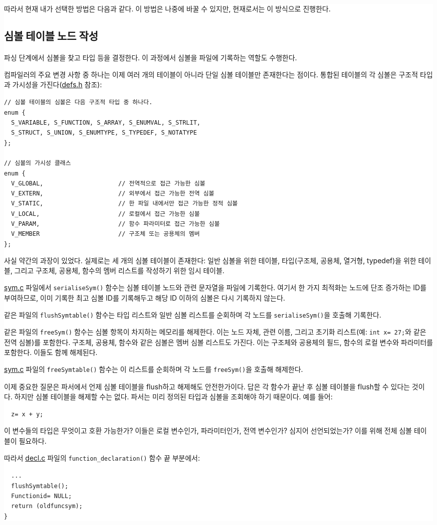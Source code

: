 따라서 현재 내가 선택한 방법은 다음과 같다. 이 방법은 나중에 바꿀 수 있지만, 현재로서는 이 방식으로 진행한다.


## 심볼 테이블 노드 작성

파싱 단계에서 심볼을 찾고 타입 등을 결정한다. 이 과정에서 심볼을 파일에 기록하는 역할도 수행한다.

컴파일러의 주요 변경 사항 중 하나는 이제 여러 개의 테이블이 아니라 단일 심볼 테이블만 존재한다는 점이다. 통합된 테이블의 각 심볼은 구조적 타입과 가시성을 가진다([defs.h](defs.h) 참조):

```
// 심볼 테이블의 심볼은 다음 구조적 타입 중 하나다.
enum {
  S_VARIABLE, S_FUNCTION, S_ARRAY, S_ENUMVAL, S_STRLIT,
  S_STRUCT, S_UNION, S_ENUMTYPE, S_TYPEDEF, S_NOTATYPE
};

// 심볼의 가시성 클래스
enum {
  V_GLOBAL,                     // 전역적으로 접근 가능한 심볼
  V_EXTERN,                     // 외부에서 접근 가능한 전역 심볼
  V_STATIC,                     // 한 파일 내에서만 접근 가능한 정적 심볼
  V_LOCAL,                      // 로컬에서 접근 가능한 심볼
  V_PARAM,                      // 함수 파라미터로 접근 가능한 심볼
  V_MEMBER                      // 구조체 또는 공용체의 멤버
};
```

사실 약간의 과장이 있었다. 실제로는 세 개의 심볼 테이블이 존재한다: 일반 심볼을 위한 테이블, 타입(구조체, 공용체, 열거형, typedef)을 위한 테이블, 그리고 구조체, 공용체, 함수의 멤버 리스트를 작성하기 위한 임시 테이블.

[sym.c](sym.c) 파일에서 `serialiseSym()` 함수는 심볼 테이블 노드와 관련 문자열을 파일에 기록한다. 여기서 한 가지 최적화는 노드에 단조 증가하는 ID를 부여하므로, 이미 기록한 최고 심볼 ID를 기록해두고 해당 ID 이하의 심볼은 다시 기록하지 않는다.

같은 파일의 `flushSymtable()` 함수는 타입 리스트와 일반 심볼 리스트를 순회하며 각 노드를 `serialiseSym()`을 호출해 기록한다.

같은 파일의 `freeSym()` 함수는 심볼 항목이 차지하는 메모리를 해제한다. 이는 노드 자체, 관련 이름, 그리고 초기화 리스트(예: `int x= 27;`와 같은 전역 심볼)를 포함한다. 구조체, 공용체, 함수와 같은 심볼은 멤버 심볼 리스트도 가진다. 이는 구조체와 공용체의 필드, 함수의 로컬 변수와 파라미터를 포함한다. 이들도 함께 해제된다.

[sym.c](sym.c) 파일의 `freeSymtable()` 함수는 이 리스트를 순회하며 각 노드를 `freeSym()`을 호출해 해제한다.

이제 중요한 질문은 파서에서 언제 심볼 테이블을 flush하고 해제해도 안전한가이다. 답은 각 함수가 끝난 후 심볼 테이블을 flush할 수 있다는 것이다. 하지만 심볼 테이블을 해제할 수는 없다. 파서는 미리 정의된 타입과 심볼을 조회해야 하기 때문이다. 예를 들어:

```
  z= x + y;
```

이 변수들의 타입은 무엇이고 호환 가능한가? 이들은 로컬 변수인가, 파라미터인가, 전역 변수인가? 심지어 선언되었는가? 이를 위해 전체 심볼 테이블이 필요하다.

따라서 [decl.c](decl.c) 파일의 `function_declaration()` 함수 끝 부분에서:

```
  ...
  flushSymtable();
  Functionid= NULL;
  return (oldfuncsym);
}
```
